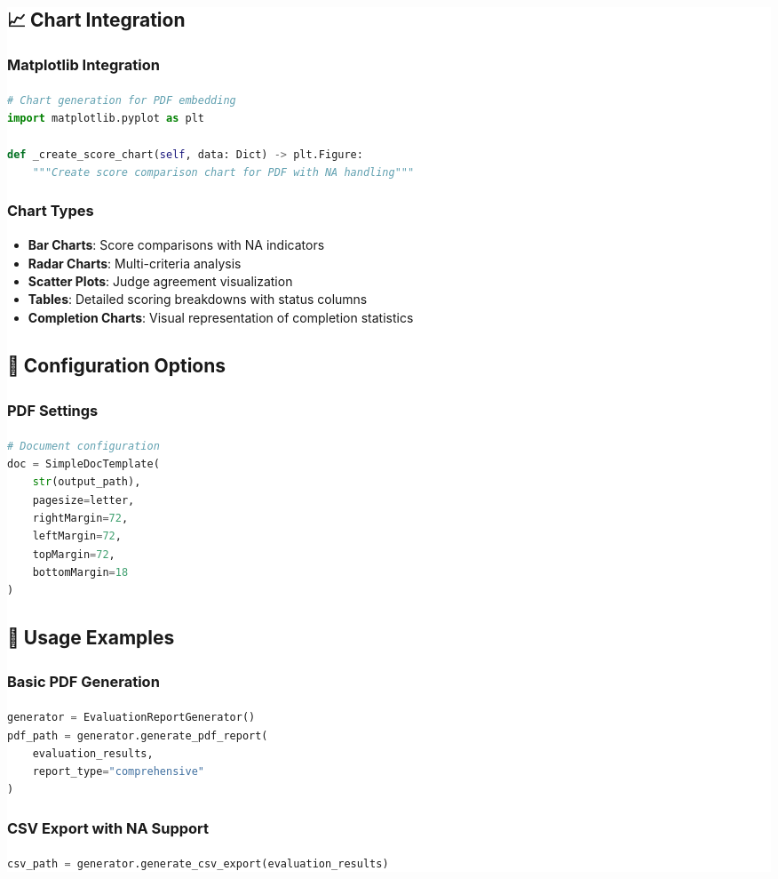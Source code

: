 ## 📈 Chart Integration

### Matplotlib Integration
```python
# Chart generation for PDF embedding
import matplotlib.pyplot as plt

def _create_score_chart(self, data: Dict) -> plt.Figure:
    """Create score comparison chart for PDF with NA handling"""
```

### Chart Types
- **Bar Charts**: Score comparisons with NA indicators
- **Radar Charts**: Multi-criteria analysis
- **Scatter Plots**: Judge agreement visualization
- **Tables**: Detailed scoring breakdowns with status columns
- **Completion Charts**: Visual representation of completion statistics

## 🔧 Configuration Options

### PDF Settings
```python
# Document configuration
doc = SimpleDocTemplate(
    str(output_path),
    pagesize=letter,
    rightMargin=72,
    leftMargin=72,
    topMargin=72,
    bottomMargin=18
)
```

## 🚀 Usage Examples

### Basic PDF Generation
```python
generator = EvaluationReportGenerator()
pdf_path = generator.generate_pdf_report(
    evaluation_results,
    report_type="comprehensive"
)
```

### CSV Export with NA Support
```python
csv_path = generator.generate_csv_export(evaluation_results)
```
